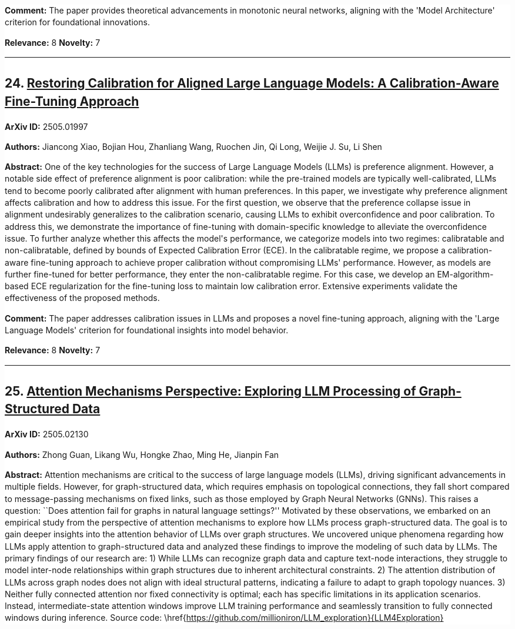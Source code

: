 **Comment:** The paper provides theoretical advancements in monotonic neural networks, aligning with the 'Model Architecture' criterion for foundational innovations.

**Relevance:** 8
**Novelty:** 7

---

## 24. [Restoring Calibration for Aligned Large Language Models: A Calibration-Aware Fine-Tuning Approach](https://arxiv.org/abs/2505.01997) <a id="link24"></a>

**ArXiv ID:** 2505.01997

**Authors:** Jiancong Xiao, Bojian Hou, Zhanliang Wang, Ruochen Jin, Qi Long, Weijie J. Su, Li Shen

**Abstract:** One of the key technologies for the success of Large Language Models (LLMs) is preference alignment. However, a notable side effect of preference alignment is poor calibration: while the pre-trained models are typically well-calibrated, LLMs tend to become poorly calibrated after alignment with human preferences. In this paper, we investigate why preference alignment affects calibration and how to address this issue. For the first question, we observe that the preference collapse issue in alignment undesirably generalizes to the calibration scenario, causing LLMs to exhibit overconfidence and poor calibration. To address this, we demonstrate the importance of fine-tuning with domain-specific knowledge to alleviate the overconfidence issue. To further analyze whether this affects the model's performance, we categorize models into two regimes: calibratable and non-calibratable, defined by bounds of Expected Calibration Error (ECE). In the calibratable regime, we propose a calibration-aware fine-tuning approach to achieve proper calibration without compromising LLMs' performance. However, as models are further fine-tuned for better performance, they enter the non-calibratable regime. For this case, we develop an EM-algorithm-based ECE regularization for the fine-tuning loss to maintain low calibration error. Extensive experiments validate the effectiveness of the proposed methods.

**Comment:** The paper addresses calibration issues in LLMs and proposes a novel fine-tuning approach, aligning with the 'Large Language Models' criterion for foundational insights into model behavior.

**Relevance:** 8
**Novelty:** 7

---

## 25. [Attention Mechanisms Perspective: Exploring LLM Processing of Graph-Structured Data](https://arxiv.org/abs/2505.02130) <a id="link25"></a>

**ArXiv ID:** 2505.02130

**Authors:** Zhong Guan, Likang Wu, Hongke Zhao, Ming He, Jianpin Fan

**Abstract:** Attention mechanisms are critical to the success of large language models (LLMs), driving significant advancements in multiple fields. However, for graph-structured data, which requires emphasis on topological connections, they fall short compared to message-passing mechanisms on fixed links, such as those employed by Graph Neural Networks (GNNs). This raises a question: ``Does attention fail for graphs in natural language settings?'' Motivated by these observations, we embarked on an empirical study from the perspective of attention mechanisms to explore how LLMs process graph-structured data. The goal is to gain deeper insights into the attention behavior of LLMs over graph structures. We uncovered unique phenomena regarding how LLMs apply attention to graph-structured data and analyzed these findings to improve the modeling of such data by LLMs. The primary findings of our research are: 1) While LLMs can recognize graph data and capture text-node interactions, they struggle to model inter-node relationships within graph structures due to inherent architectural constraints. 2) The attention distribution of LLMs across graph nodes does not align with ideal structural patterns, indicating a failure to adapt to graph topology nuances. 3) Neither fully connected attention nor fixed connectivity is optimal; each has specific limitations in its application scenarios. Instead, intermediate-state attention windows improve LLM training performance and seamlessly transition to fully connected windows during inference. Source code: \href{https://github.com/millioniron/LLM_exploration}{LLM4Exploration}
